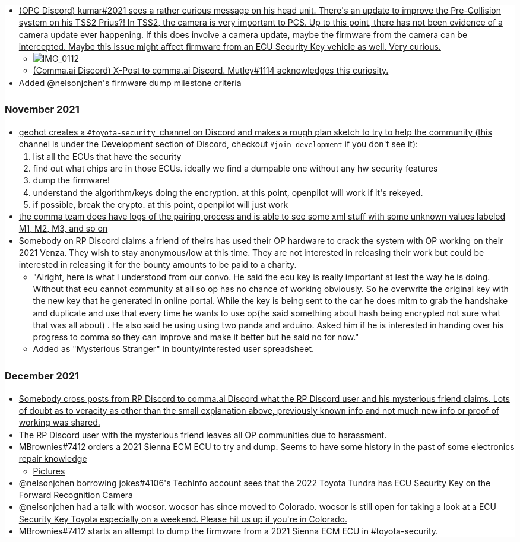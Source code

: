 * [(OPC Discord) kumar#2021 sees a rather curious message on his head unit. There's an update to improve the Pre-Collision system on his TSS2 Prius?! In TSS2, the camera is very important to PCS. Up to this point, there has not been evidence of a camera update ever happening. If this does involve a camera update, maybe the firmware from the camera can be intercepted. Maybe this issue might affect firmware from an ECU Security Key vehicle as well. Very curious. ](https://discord.com/channels/771493367246094347/771495215570747403/900570141417426965)
  *  ![IMG_0112](https://user-images.githubusercontent.com/5363/138372057-debf2192-e846-4e94-9c2f-ede854c09014.png)
  *  [(Comma.ai Discord) X-Post to comma.ai Discord. Mutley#1114 acknowledges this curiosity. ](https://discord.com/channels/469524606043160576/524327905937850394/900834516166389813)
* [Added @nelsonjchen's firmware dump milestone criteria](https://github.com/commaai/openpilot/discussions/19932#discussioncomment-1554882)

### November 2021

* [geohot creates a `#toyota-security `channel on Discord and makes a rough plan sketch to try to help the community (this channel is under the Development section of Discord, checkout `#join-development` if you don't see it):](https://discord.com/channels/469524606043160576/905950538816978974/905950733558513674)
  1. list all the ECUs that have the security
  2. find out what chips are in those ECUs. ideally we find a dumpable one without any hw security features
  3. dump the firmware!
  4. understand the algorithm/keys doing the encryption. at this point, openpilot will work if it's rekeyed.
  5. if possible, break the crypto. at this point, openpilot will just work
* [the comma team does have logs of the pairing process and is able to see some xml stuff with some unknown values labeled M1, M2, M3, and so on](https://canary.discord.com/channels/469524606043160576/905950538816978974/906082176305610812)
* Somebody on RP Discord claims a friend of theirs has used their OP hardware to crack the system with OP working on their 2021 Venza. They wish to stay anonymous/low at this time. They are not interested in releasing their work but could be interested in releasing it for the bounty amounts to be paid to a charity.
  * "Alright, here is what I understood from our convo. He said the ecu key is really important at lest the way he is doing. Without that ecu cannot community at all so op has no chance of working obviously. So he overwrite the original key with the new key that he generated in online portal. While the key is being sent to the car he does mitm to grab the handshake and duplicate and use that every time he wants to use op(he said something about hash being encrypted not sure what that was all about) . He also said he using using two panda and arduino. Asked him if he is interested in handing over his progress to comma so they can improve and make it better but he said no for now."
  * Added as "Mysterious Stranger" in bounty/interested user spreadsheet.

### December 2021

* [Somebody cross posts from RP Discord to comma.ai Discord what the RP Discord user and his mysterious friend claims. Lots of doubt as to veracity as other than the small explanation above, previously known info and not much new info or proof of working was shared. ](https://discord.com/channels/469524606043160576/905950538816978974/915068210481618944)
* The RP Discord user with the mysterious friend  leaves all OP communities due to harassment.
* [MBrownies#7412 orders a 2021 Sienna ECM ECU to try and dump. Seems to have some history in the past of some electronics repair knowledge](https://discord.com/channels/469524606043160576/905950538816978974/915643239141363732)
  * [Pictures](https://discord.com/channels/469524606043160576/905950538816978974/920412000234917908)
* [@nelsonjchen borrowing jokes#4106's TechInfo account sees that the 2022 Toyota Tundra has ECU Security Key on the Forward Recognition Camera](https://discord.com/channels/469524606043160576/524327905937850394/916155760352837692)
* [@nelsonjchen had a talk with wocsor. wocsor has since moved to Colorado. wocsor is still open for taking a look at a ECU Security Key Toyota especially on a weekend. Please hit us up if you're in Colorado.](https://canary.discord.com/channels/469524606043160576/524327905937850394/916901731282079764)
* [MBrownies#7412 starts an attempt to dump the firmware from a 2021 Sienna ECM ECU in #toyota-security.](https://discord.com/channels/469524606043160576/905950538816978974/918688294081003520)